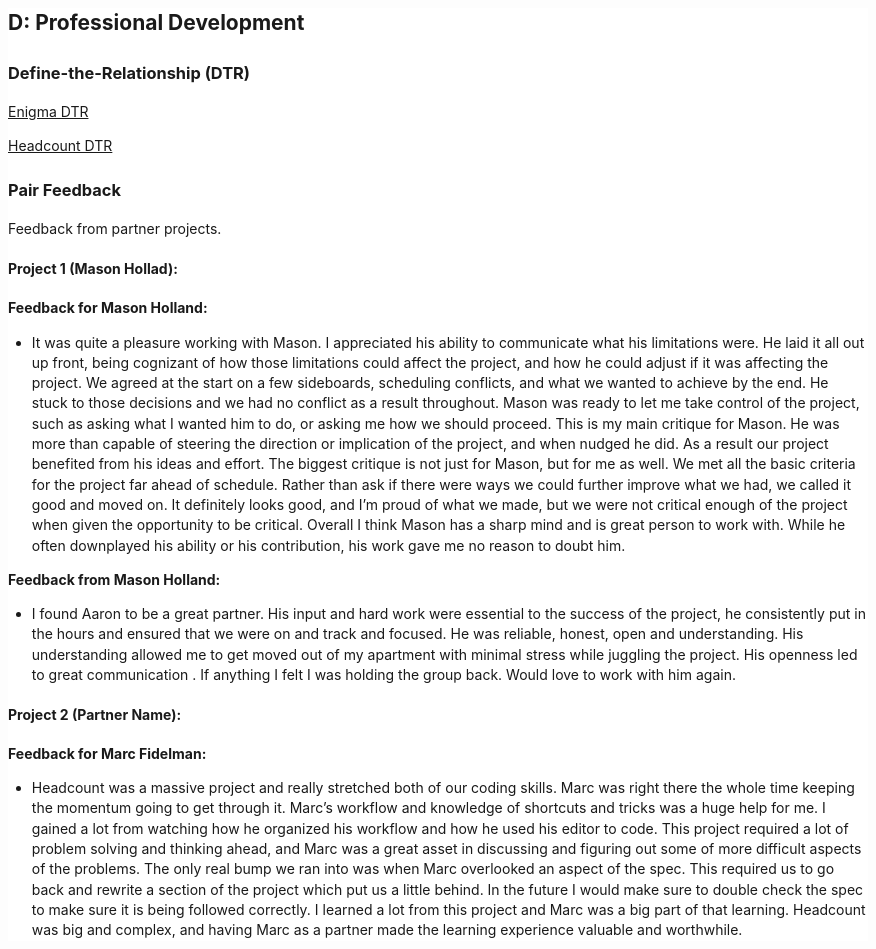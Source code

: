 
## D: Professional Development

### Define-the-Relationship (DTR)

[Enigma DTR](https://gist.github.com/MrAaronOlsen/3466bccc43825e23e60610cc5a283c75)

[Headcount DTR](https://gist.github.com/MrAaronOlsen/d11e5556127f229c80f41251196ffc95)

### Pair Feedback

Feedback from partner projects.

#### Project 1 (Mason Hollad):

**Feedback for Mason Holland:**

* It was quite a pleasure working with Mason. I appreciated his ability to communicate what his limitations were. He laid it all out up front, being cognizant of how those limitations could affect the project, and how he could adjust if it was affecting the project. We agreed at the start on a few sideboards, scheduling conflicts, and what we wanted to achieve by the end. He stuck to those decisions and we had no conflict as a result throughout. Mason was ready to let me take control of the project, such as asking what I wanted him to do, or asking me how we should proceed. This is my main critique for Mason. He was more than capable of steering the direction or implication of the project, and when nudged he did. As a result our project benefited from his ideas and effort. The biggest critique is not just for Mason, but for me as well. We met all the basic criteria for the project far ahead of schedule. Rather than ask if there were ways we could further improve what we had, we called it good and moved on. It definitely looks good, and I’m proud of what we made, but we were not critical enough of the project when given the opportunity to be critical. Overall I think Mason has a sharp mind and is great person to work with. While he often downplayed his ability or his contribution, his work gave me no reason to doubt him.

**Feedback from Mason Holland:**

* I found Aaron to be a great partner. His input and hard work were essential to the success of the project, he consistently put in the hours and ensured that we were on and track and focused. He was reliable, honest, open and understanding. His understanding allowed me to get moved out of my apartment with minimal stress while juggling the project. His openness led to great communication . If anything I felt I was holding the group back. Would love to work with him again.

#### Project 2 (Partner Name):

**Feedback for Marc Fidelman:**

* Headcount was a massive project and really stretched both of our coding skills. Marc was right there the whole time keeping the momentum going to get through it. Marc’s workflow and knowledge of shortcuts and tricks was a huge help for me. I gained a lot from watching how he organized his workflow and how he used his editor to code. This project required a lot of problem solving and thinking ahead, and Marc was a great asset in discussing and figuring out some of more difficult aspects of the problems. The only real bump we ran into was when Marc overlooked an aspect of the spec. This required us to go back and rewrite a section of the project which put us a little behind. In the future I would make sure to double check the spec to make sure it is being followed correctly. I learned a lot from this project and Marc was a big part of that learning. Headcount was big and complex, and having Marc as a partner made the learning experience valuable and worthwhile.
